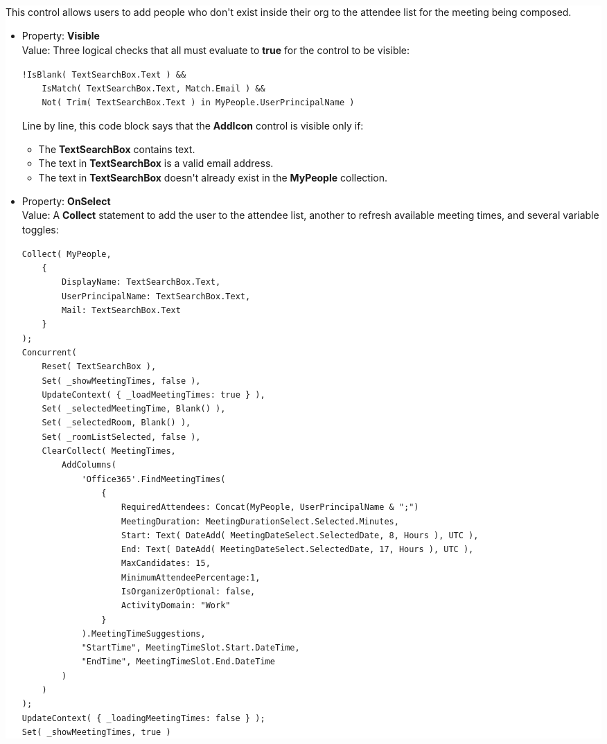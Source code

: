 This control allows users to add people who don't exist inside their org to the attendee list for the meeting being composed.

* Property: **Visible**<br>
    Value: Three logical checks that all must evaluate to **true** for the control to be visible:

    ```powerapps-dot
    !IsBlank( TextSearchBox.Text ) &&
        IsMatch( TextSearchBox.Text, Match.Email ) &&
        Not( Trim( TextSearchBox.Text ) in MyPeople.UserPrincipalName )
    ```

  Line by line, this code block says that the **AddIcon** control is visible only if:

  * The **TextSearchBox** contains text.
  * The text in **TextSearchBox** is a valid email address.
  * The text in **TextSearchBox** doesn't already exist in the **MyPeople** collection.

* Property: **OnSelect**<br> 
    Value: A **Collect** statement to add the user to the attendee list, another to refresh available meeting times, and several variable toggles:

    ```powerapps-dot
    Collect( MyPeople,
        { 
            DisplayName: TextSearchBox.Text, 
            UserPrincipalName: TextSearchBox.Text, 
            Mail: TextSearchBox.Text
        }
    );
    Concurrent(
        Reset( TextSearchBox ),
        Set( _showMeetingTimes, false ),
        UpdateContext( { _loadMeetingTimes: true } ),
        Set( _selectedMeetingTime, Blank() ),
        Set( _selectedRoom, Blank() ),
        Set( _roomListSelected, false ),
        ClearCollect( MeetingTimes, 
            AddColumns(
                'Office365'.FindMeetingTimes(
                    { 
                        RequiredAttendees: Concat(MyPeople, UserPrincipalName & ";")
                        MeetingDuration: MeetingDurationSelect.Selected.Minutes,
                        Start: Text( DateAdd( MeetingDateSelect.SelectedDate, 8, Hours ), UTC ),
                        End: Text( DateAdd( MeetingDateSelect.SelectedDate, 17, Hours ), UTC ),
                        MaxCandidates: 15, 
                        MinimumAttendeePercentage:1, 
                        IsOrganizerOptional: false, 
                        ActivityDomain: "Work"
                    }
                ).MeetingTimeSuggestions,
                "StartTime", MeetingTimeSlot.Start.DateTime, 
                "EndTime", MeetingTimeSlot.End.DateTime
            )
        )
    );
    UpdateContext( { _loadingMeetingTimes: false } );
    Set( _showMeetingTimes, true )
    ```
